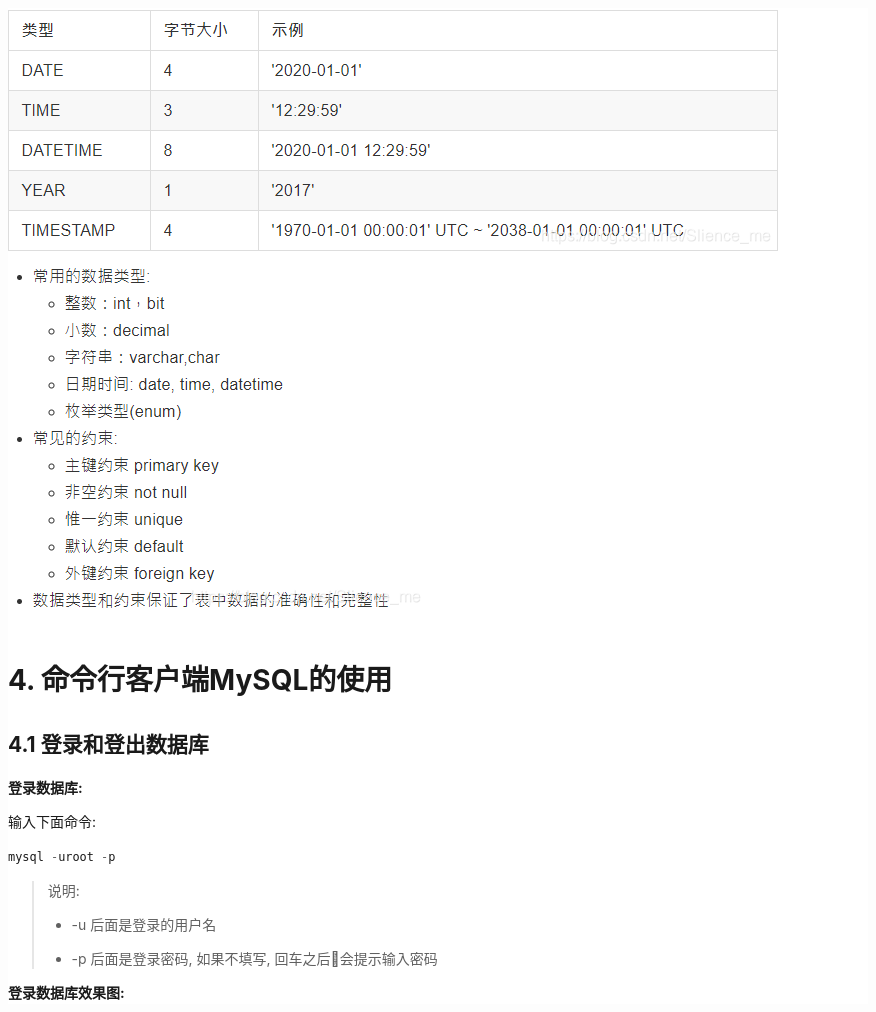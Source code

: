 ![Alt Text](/images/posts/20210117191259389.png)
![Alt Text](/images/posts/20210117191319323.png)
# 4. 命令行客户端MySQL的使用
## 4.1 登录和登出数据库
**登录数据库:**

输入下面命令:

```python
mysql -uroot -p
```

> 说明:
> 
> - -u 后面是登录的用户名
> 
> - -p 后面是登录密码, 如果不填写, 回车之后会提示输入密码

**登录数据库效果图:**
